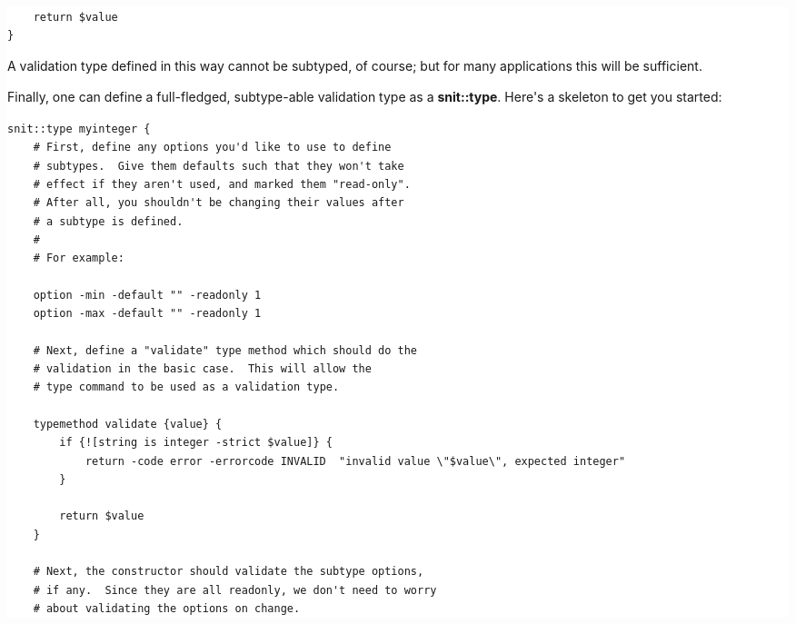         return $value
    }

A validation type defined in this way cannot be subtyped, of course; but for
many applications this will be sufficient\.

Finally, one can define a full\-fledged, subtype\-able validation type as a
__snit::type__\. Here's a skeleton to get you started:

    snit::type myinteger {
        # First, define any options you'd like to use to define
        # subtypes.  Give them defaults such that they won't take
        # effect if they aren't used, and marked them "read-only".
        # After all, you shouldn't be changing their values after
        # a subtype is defined.
        #
        # For example:

        option -min -default "" -readonly 1
        option -max -default "" -readonly 1

        # Next, define a "validate" type method which should do the
        # validation in the basic case.  This will allow the
        # type command to be used as a validation type.

        typemethod validate {value} {
            if {![string is integer -strict $value]} {
                return -code error -errorcode INVALID  "invalid value \"$value\", expected integer"
            }

            return $value
        }

        # Next, the constructor should validate the subtype options,
        # if any.  Since they are all readonly, we don't need to worry
        # about validating the options on change.


[//000000001]: # (snit \- Snit's Not Incr Tcl, OO system)
[//000000002]: # (Generated from file 'snit\.man' by tcllib/doctools with format 'markdown')
[//000000003]: # (Copyright &copy; 2003\-2009, by William H\. Duquette)
[//000000004]: # (snit\(n\) 2\.3\.2 tcllib "Snit's Not Incr Tcl, OO system")